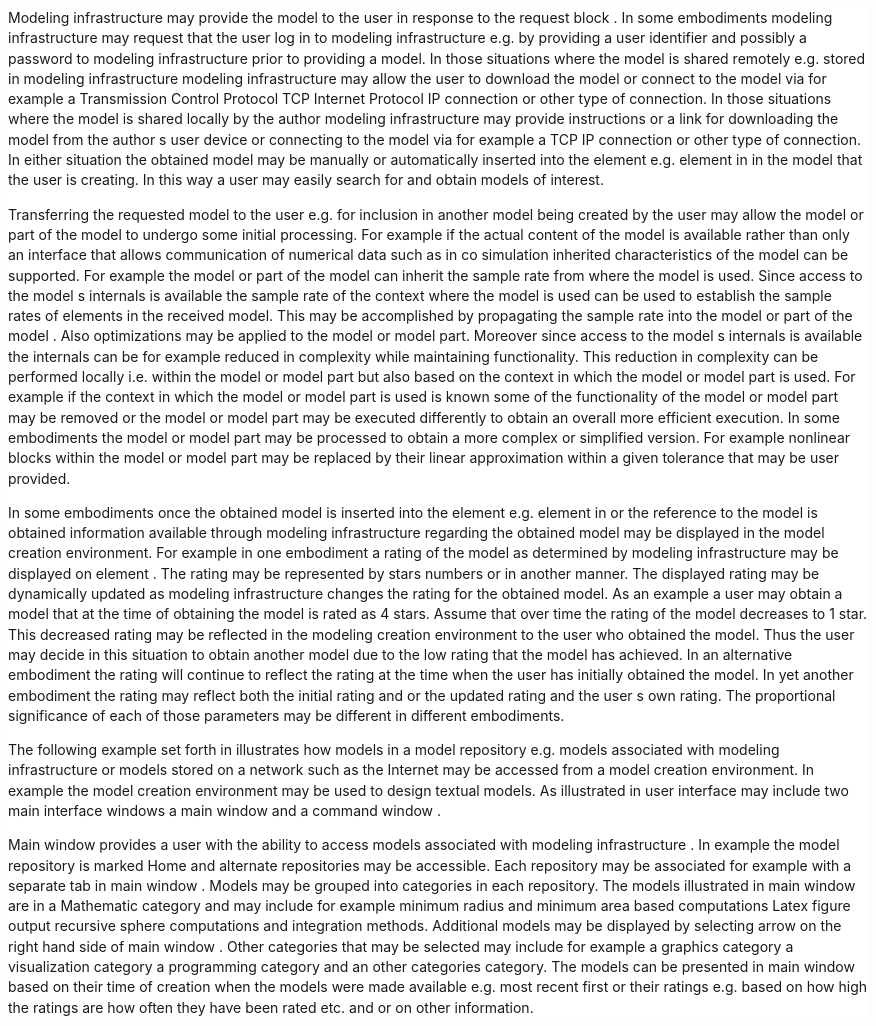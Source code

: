 Modeling infrastructure may provide the model to the user in response to the request block . In some embodiments modeling infrastructure may request that the user log in to modeling infrastructure e.g. by providing a user identifier and possibly a password to modeling infrastructure prior to providing a model. In those situations where the model is shared remotely e.g. stored in modeling infrastructure modeling infrastructure may allow the user to download the model or connect to the model via for example a Transmission Control Protocol TCP Internet Protocol IP connection or other type of connection. In those situations where the model is shared locally by the author modeling infrastructure may provide instructions or a link for downloading the model from the author s user device or connecting to the model via for example a TCP IP connection or other type of connection. In either situation the obtained model may be manually or automatically inserted into the element e.g. element in in the model that the user is creating. In this way a user may easily search for and obtain models of interest.

Transferring the requested model to the user e.g. for inclusion in another model being created by the user may allow the model or part of the model to undergo some initial processing. For example if the actual content of the model is available rather than only an interface that allows communication of numerical data such as in co simulation inherited characteristics of the model can be supported. For example the model or part of the model can inherit the sample rate from where the model is used. Since access to the model s internals is available the sample rate of the context where the model is used can be used to establish the sample rates of elements in the received model. This may be accomplished by propagating the sample rate into the model or part of the model . Also optimizations may be applied to the model or model part. Moreover since access to the model s internals is available the internals can be for example reduced in complexity while maintaining functionality. This reduction in complexity can be performed locally i.e. within the model or model part but also based on the context in which the model or model part is used. For example if the context in which the model or model part is used is known some of the functionality of the model or model part may be removed or the model or model part may be executed differently to obtain an overall more efficient execution. In some embodiments the model or model part may be processed to obtain a more complex or simplified version. For example nonlinear blocks within the model or model part may be replaced by their linear approximation within a given tolerance that may be user provided.

In some embodiments once the obtained model is inserted into the element e.g. element in or the reference to the model is obtained information available through modeling infrastructure regarding the obtained model may be displayed in the model creation environment. For example in one embodiment a rating of the model as determined by modeling infrastructure may be displayed on element . The rating may be represented by stars numbers or in another manner. The displayed rating may be dynamically updated as modeling infrastructure changes the rating for the obtained model. As an example a user may obtain a model that at the time of obtaining the model is rated as 4 stars. Assume that over time the rating of the model decreases to 1 star. This decreased rating may be reflected in the modeling creation environment to the user who obtained the model. Thus the user may decide in this situation to obtain another model due to the low rating that the model has achieved. In an alternative embodiment the rating will continue to reflect the rating at the time when the user has initially obtained the model. In yet another embodiment the rating may reflect both the initial rating and or the updated rating and the user s own rating. The proportional significance of each of those parameters may be different in different embodiments.

The following example set forth in illustrates how models in a model repository e.g. models associated with modeling infrastructure or models stored on a network such as the Internet may be accessed from a model creation environment. In example the model creation environment may be used to design textual models. As illustrated in user interface may include two main interface windows a main window and a command window .

Main window provides a user with the ability to access models associated with modeling infrastructure . In example the model repository is marked Home and alternate repositories may be accessible. Each repository may be associated for example with a separate tab in main window . Models may be grouped into categories in each repository. The models illustrated in main window are in a Mathematic category and may include for example minimum radius and minimum area based computations Latex figure output recursive sphere computations and integration methods. Additional models may be displayed by selecting arrow on the right hand side of main window . Other categories that may be selected may include for example a graphics category a visualization category a programming category and an other categories category. The models can be presented in main window based on their time of creation when the models were made available e.g. most recent first or their ratings e.g. based on how high the ratings are how often they have been rated etc. and or on other information.
